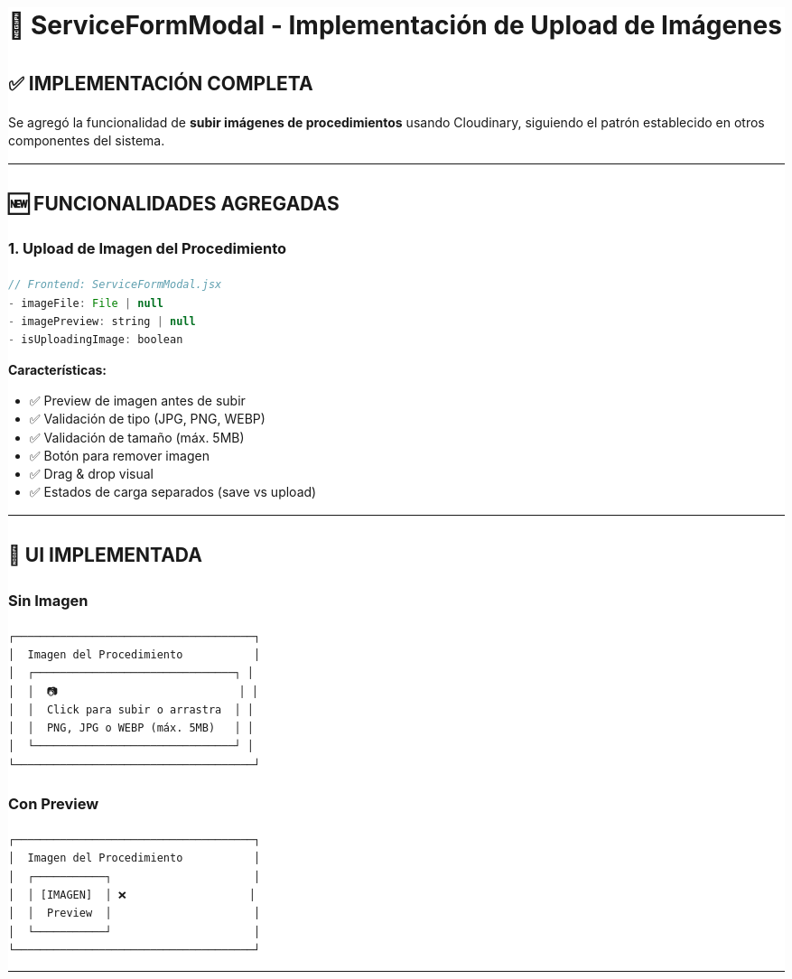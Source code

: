 # 📸 ServiceFormModal - Implementación de Upload de Imágenes

## ✅ **IMPLEMENTACIÓN COMPLETA**

Se agregó la funcionalidad de **subir imágenes de procedimientos** usando Cloudinary, siguiendo el patrón establecido en otros componentes del sistema.

---

## 🆕 **FUNCIONALIDADES AGREGADAS**

### **1. Upload de Imagen del Procedimiento**
```javascript
// Frontend: ServiceFormModal.jsx
- imageFile: File | null
- imagePreview: string | null
- isUploadingImage: boolean
```

**Características:**
- ✅ Preview de imagen antes de subir
- ✅ Validación de tipo (JPG, PNG, WEBP)
- ✅ Validación de tamaño (máx. 5MB)
- ✅ Botón para remover imagen
- ✅ Drag & drop visual
- ✅ Estados de carga separados (save vs upload)

---

## 🎨 **UI IMPLEMENTADA**

### **Sin Imagen**
```
┌─────────────────────────────────────┐
│  Imagen del Procedimiento           │
│  ┌───────────────────────────────┐ │
│  │  📷                            │ │
│  │  Click para subir o arrastra  │ │
│  │  PNG, JPG o WEBP (máx. 5MB)   │ │
│  └───────────────────────────────┘ │
└─────────────────────────────────────┘
```

### **Con Preview**
```
┌─────────────────────────────────────┐
│  Imagen del Procedimiento           │
│  ┌───────────┐                      │
│  │ [IMAGEN]  │ ❌                   │
│  │  Preview  │                      │
│  └───────────┘                      │
└─────────────────────────────────────┘
```

---